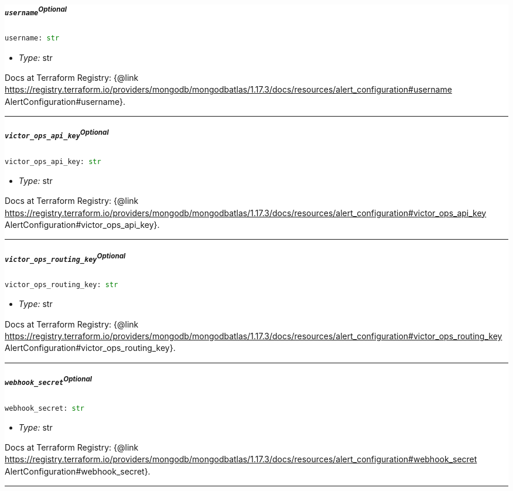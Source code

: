 ##### `username`<sup>Optional</sup> <a name="username" id="@cdktf/provider-mongodbatlas.alertConfiguration.AlertConfigurationNotification.property.username"></a>

```python
username: str
```

- *Type:* str

Docs at Terraform Registry: {@link https://registry.terraform.io/providers/mongodb/mongodbatlas/1.17.3/docs/resources/alert_configuration#username AlertConfiguration#username}.

---

##### `victor_ops_api_key`<sup>Optional</sup> <a name="victor_ops_api_key" id="@cdktf/provider-mongodbatlas.alertConfiguration.AlertConfigurationNotification.property.victorOpsApiKey"></a>

```python
victor_ops_api_key: str
```

- *Type:* str

Docs at Terraform Registry: {@link https://registry.terraform.io/providers/mongodb/mongodbatlas/1.17.3/docs/resources/alert_configuration#victor_ops_api_key AlertConfiguration#victor_ops_api_key}.

---

##### `victor_ops_routing_key`<sup>Optional</sup> <a name="victor_ops_routing_key" id="@cdktf/provider-mongodbatlas.alertConfiguration.AlertConfigurationNotification.property.victorOpsRoutingKey"></a>

```python
victor_ops_routing_key: str
```

- *Type:* str

Docs at Terraform Registry: {@link https://registry.terraform.io/providers/mongodb/mongodbatlas/1.17.3/docs/resources/alert_configuration#victor_ops_routing_key AlertConfiguration#victor_ops_routing_key}.

---

##### `webhook_secret`<sup>Optional</sup> <a name="webhook_secret" id="@cdktf/provider-mongodbatlas.alertConfiguration.AlertConfigurationNotification.property.webhookSecret"></a>

```python
webhook_secret: str
```

- *Type:* str

Docs at Terraform Registry: {@link https://registry.terraform.io/providers/mongodb/mongodbatlas/1.17.3/docs/resources/alert_configuration#webhook_secret AlertConfiguration#webhook_secret}.

---